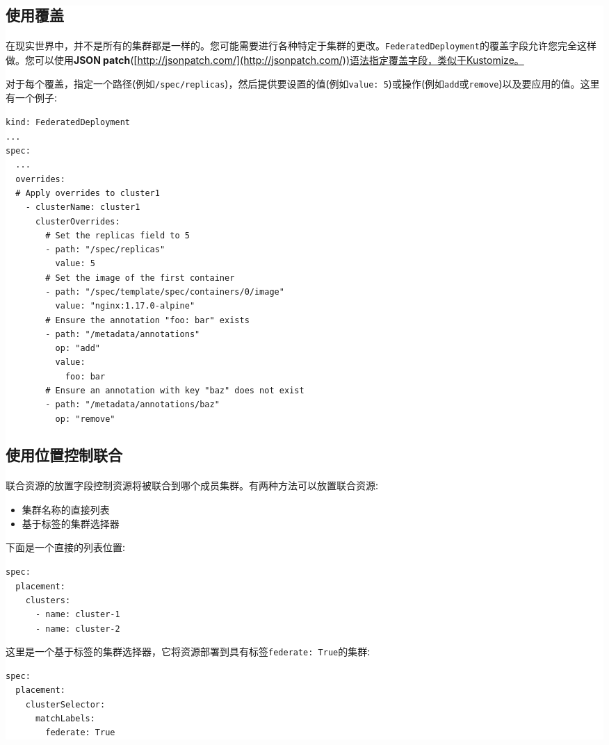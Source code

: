 ## 使用覆盖

在现实世界中，并不是所有的集群都是一样的。您可能需要进行各种特定于集群的更改。`FederatedDeployment`的覆盖字段允许您完全这样做。您可以使用**JSON patch**([http://jsonpatch.com/](http://jsonpatch.com/))语法指定覆盖字段，类似于Kustomize。

对于每个覆盖，指定一个路径(例如`/spec/replicas`)，然后提供要设置的值(例如`value: 5`)或操作(例如`add`或`remove`)以及要应用的值。这里有一个例子:

```
kind: FederatedDeployment
...
spec:
  ...
  overrides:
  # Apply overrides to cluster1
    - clusterName: cluster1
      clusterOverrides:
        # Set the replicas field to 5
        - path: "/spec/replicas"
          value: 5
        # Set the image of the first container
        - path: "/spec/template/spec/containers/0/image"
          value: "nginx:1.17.0-alpine"
        # Ensure the annotation "foo: bar" exists
        - path: "/metadata/annotations"
          op: "add"
          value:
            foo: bar
        # Ensure an annotation with key "baz" does not exist
        - path: "/metadata/annotations/baz"
          op: "remove" 
```

## 使用位置控制联合

联合资源的放置字段控制资源将被联合到哪个成员集群。有两种方法可以放置联合资源:

*   集群名称的直接列表
*   基于标签的集群选择器

下面是一个直接的列表位置:

```
spec:
  placement:
    clusters: 
      - name: cluster-1
      - name: cluster-2 
```

这里是一个基于标签的集群选择器，它将资源部署到具有标签`federate: True`的集群:

```
spec:
  placement:
    clusterSelector:
      matchLabels:
        federate: True 
```
